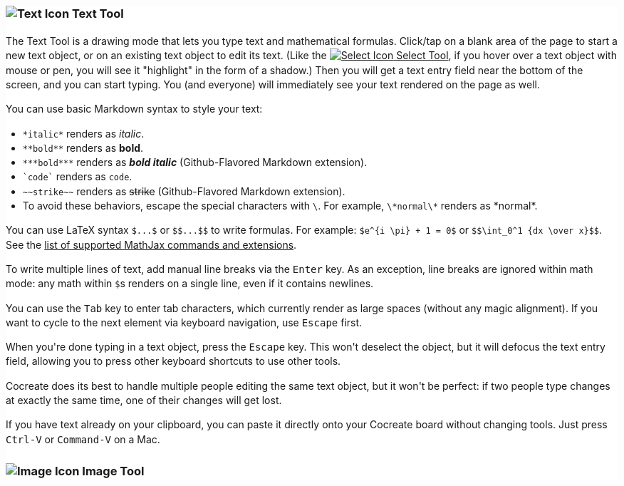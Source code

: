 ### <img src="icons/text.svg" width="18" alt="Text Icon"> Text Tool

The Text Tool is a drawing mode that lets you type text and mathematical
formulas.  Click/tap on a blank area of the page to start a new text object,
or on an existing text object to edit its text.
(Like the
[<img src="icons/mouse-pointer.svg" width="18" alt="Select Icon"> Select Tool](#-select-tool),
if you hover over a text object with mouse or pen,
you will see it "highlight" in the form of a shadow.)
Then you will get a text entry field near the bottom of the screen,
and you can start typing.
You (and everyone) will immediately see your text rendered on the page as well.

You can use basic Markdown syntax to style your text:

* `*italic*` renders as *italic*.
* `**bold**` renders as **bold**.
* `***bold***` renders as ***bold italic***
  (Github-Flavored Markdown extension).
* ``` `code` ``` renders as `code`.
* `~~strike~~` renders as ~~strike~~
  (Github-Flavored Markdown extension).
* To avoid these behaviors, escape the special characters with `\`.
  For example, `\*normal\*` renders as \*normal\*.

You can use LaTeX syntax `$...$` or `$$...$$` to write formulas.
For example: `$e^{i \pi} + 1 = 0$` or `$$\int_0^1 {dx \over x}$$`.
See the
[list of supported MathJax commands and extensions](https://github.com/edemaine/tex2svg-webworker#supported-latex-commands).

To write multiple lines of text, add manual line breaks via the
<kbd>Enter</kbd> key.  As an exception, line breaks are ignored
within math mode: any math within `$`s renders on a single line,
even if it contains newlines.

You can use the <kbd>Tab</kbd> key to enter tab characters, which currently
render as large spaces (without any magic alignment).  If you want to cycle
to the next element via keyboard navigation, use <kbd>Escape</kbd> first.

When you're done typing in a text object, press the <kbd>Escape</kbd> key.
This won't deselect the object, but it will defocus the text entry field,
allowing you to press other keyboard shortcuts to use other tools.

Cocreate does its best to handle multiple people editing the same text object,
but it won't be perfect: if two people type changes at exactly the same time,
one of their changes will get lost.

If you have text already on your clipboard, you can paste it directly onto
your Cocreate board without changing tools.  Just press
<kbd>Ctrl-V</kbd> or <kbd>Command-V</kbd> on a Mac.

### <img src="icons/image.svg" width="18" alt="Image Icon"> Image Tool
